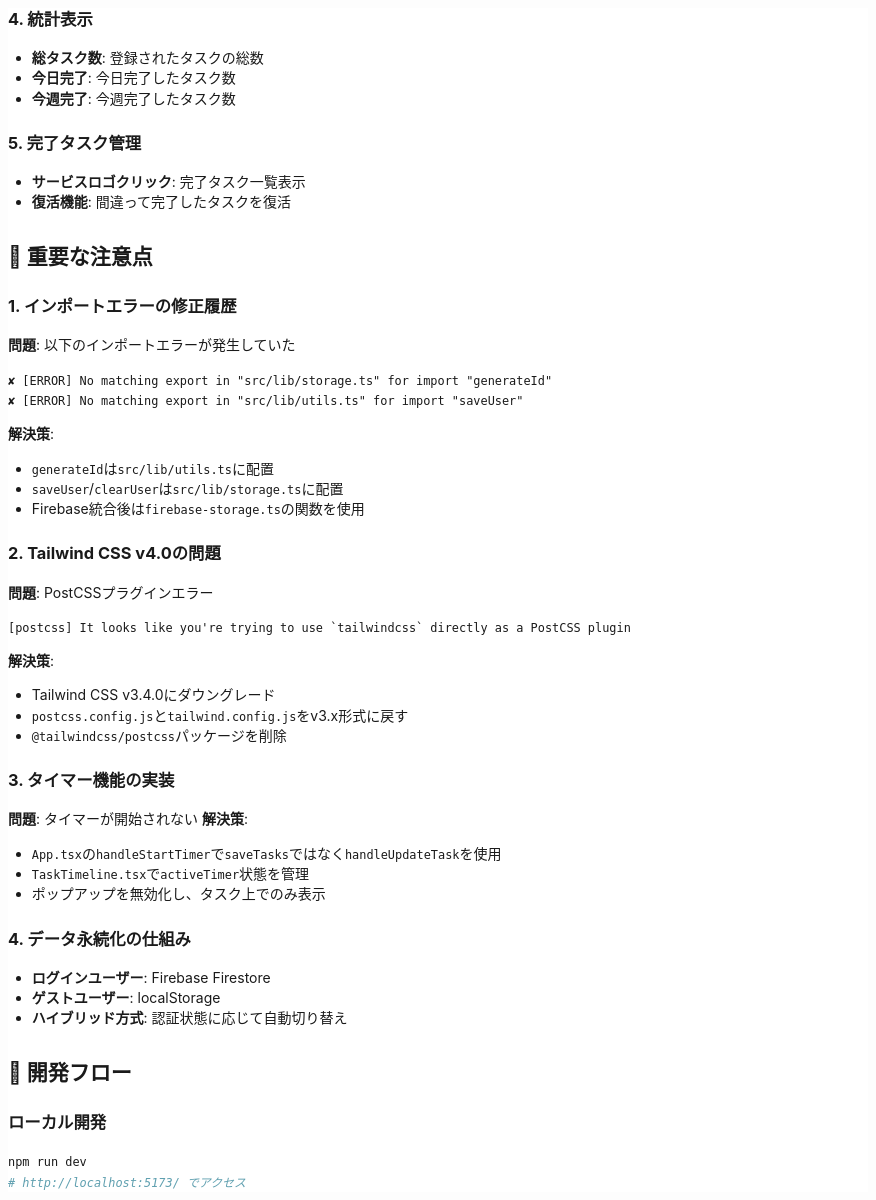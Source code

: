 ### 4. 統計表示
- **総タスク数**: 登録されたタスクの総数
- **今日完了**: 今日完了したタスク数
- **今週完了**: 今週完了したタスク数

### 5. 完了タスク管理
- **サービスロゴクリック**: 完了タスク一覧表示
- **復活機能**: 間違って完了したタスクを復活

## 🚨 重要な注意点

### 1. インポートエラーの修正履歴
**問題**: 以下のインポートエラーが発生していた
```
✘ [ERROR] No matching export in "src/lib/storage.ts" for import "generateId"
✘ [ERROR] No matching export in "src/lib/utils.ts" for import "saveUser"
```

**解決策**: 
- `generateId`は`src/lib/utils.ts`に配置
- `saveUser`/`clearUser`は`src/lib/storage.ts`に配置
- Firebase統合後は`firebase-storage.ts`の関数を使用

### 2. Tailwind CSS v4.0の問題
**問題**: PostCSSプラグインエラー
```
[postcss] It looks like you're trying to use `tailwindcss` directly as a PostCSS plugin
```

**解決策**: 
- Tailwind CSS v3.4.0にダウングレード
- `postcss.config.js`と`tailwind.config.js`をv3.x形式に戻す
- `@tailwindcss/postcss`パッケージを削除

### 3. タイマー機能の実装
**問題**: タイマーが開始されない
**解決策**: 
- `App.tsx`の`handleStartTimer`で`saveTasks`ではなく`handleUpdateTask`を使用
- `TaskTimeline.tsx`で`activeTimer`状態を管理
- ポップアップを無効化し、タスク上でのみ表示

### 4. データ永続化の仕組み
- **ログインユーザー**: Firebase Firestore
- **ゲストユーザー**: localStorage
- **ハイブリッド方式**: 認証状態に応じて自動切り替え

## 🔄 開発フロー

### ローカル開発
```bash
npm run dev
# http://localhost:5173/ でアクセス
```
